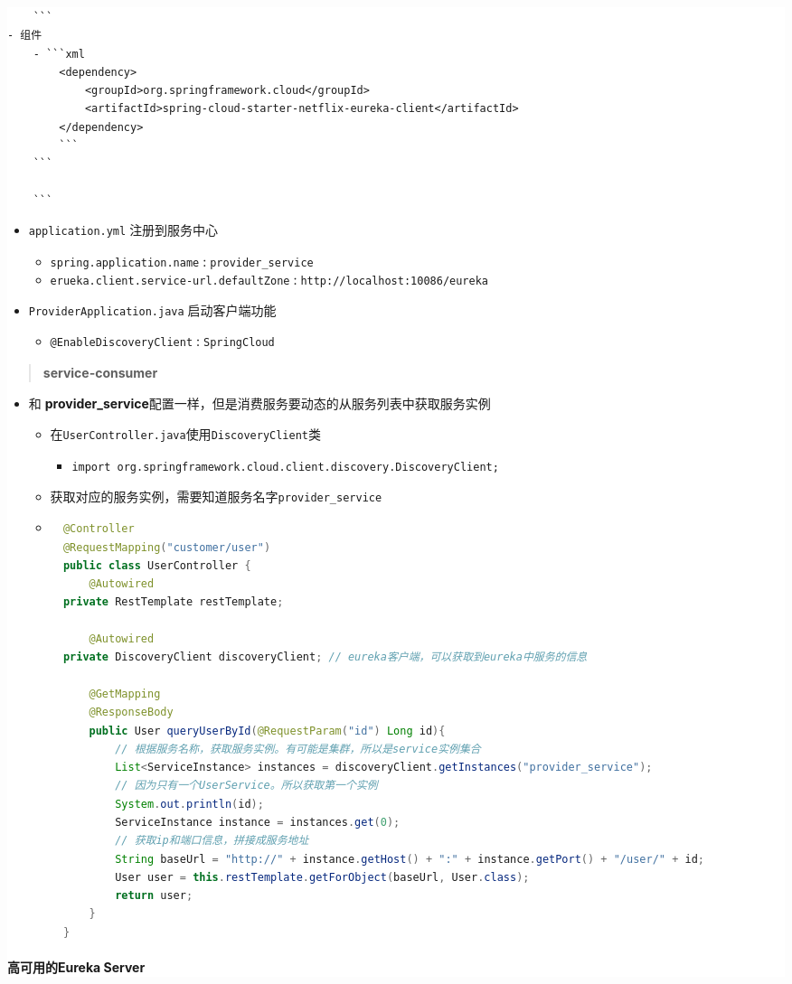         ```
    - 组件
        - ```xml
            <dependency>
                <groupId>org.springframework.cloud</groupId>
                <artifactId>spring-cloud-starter-netflix-eureka-client</artifactId>
            </dependency>
            ```
        ```
        
        ```
- `application.yml` 注册到服务中心
    - `spring.application.name` : `provider_service`
    - `erueka.client.service-url.defaultZone` : `http://localhost:10086/eureka`
- `ProviderApplication.java` 启动客户端功能
  
    - `@EnableDiscoveryClient` : `SpringCloud`

> **service-consumer**    

- 和 **provider_service**配置一样，但是消费服务要动态的从服务列表中获取服务实例
    - 在`UserController.java`使用`DiscoveryClient`类
      
        - `import org.springframework.cloud.client.discovery.DiscoveryClient;`
    - 获取对应的服务实例，需要知道服务名字`provider_service`
    - ```java
        @Controller
        @RequestMapping("customer/user")
        public class UserController {
            @Autowired
        private RestTemplate restTemplate;
    
            @Autowired
        private DiscoveryClient discoveryClient; // eureka客户端，可以获取到eureka中服务的信息
    
            @GetMapping
            @ResponseBody
            public User queryUserById(@RequestParam("id") Long id){
                // 根据服务名称，获取服务实例。有可能是集群，所以是service实例集合
                List<ServiceInstance> instances = discoveryClient.getInstances("provider_service");
                // 因为只有一个UserService。所以获取第一个实例
                System.out.println(id);
                ServiceInstance instance = instances.get(0);
                // 获取ip和端口信息，拼接成服务地址
                String baseUrl = "http://" + instance.getHost() + ":" + instance.getPort() + "/user/" + id;
                User user = this.restTemplate.getForObject(baseUrl, User.class);
                return user;
            }
        }
        ```
    ```
    
    ```

#### 高可用的Eureka Server
